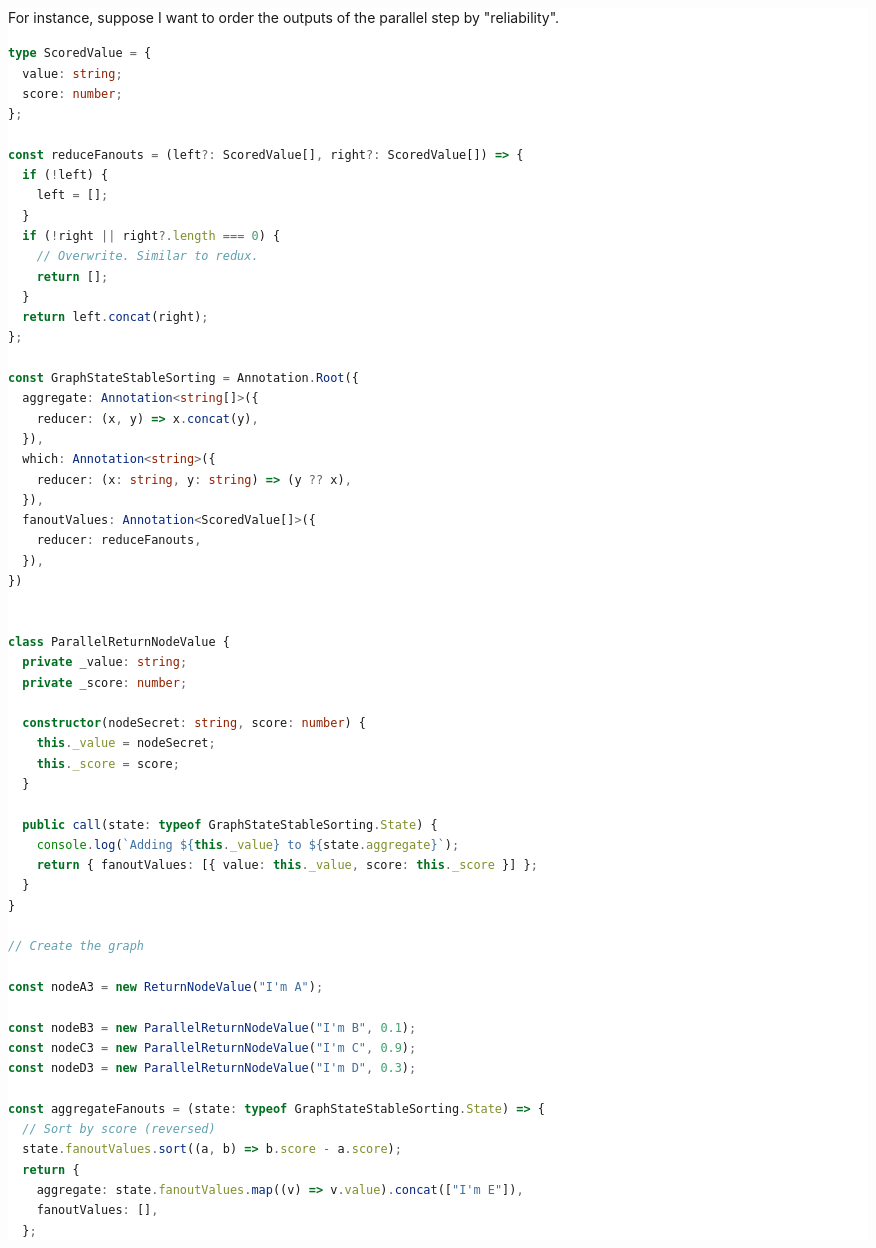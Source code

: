 For instance, suppose I want to order the outputs of the parallel step by
"reliability".



```typescript
type ScoredValue = {
  value: string;
  score: number;
};

const reduceFanouts = (left?: ScoredValue[], right?: ScoredValue[]) => {
  if (!left) {
    left = [];
  }
  if (!right || right?.length === 0) {
    // Overwrite. Similar to redux.
    return [];
  }
  return left.concat(right);
};

const GraphStateStableSorting = Annotation.Root({
  aggregate: Annotation<string[]>({
    reducer: (x, y) => x.concat(y),
  }),
  which: Annotation<string>({
    reducer: (x: string, y: string) => (y ?? x),
  }),
  fanoutValues: Annotation<ScoredValue[]>({
    reducer: reduceFanouts,
  }),
})


class ParallelReturnNodeValue {
  private _value: string;
  private _score: number;

  constructor(nodeSecret: string, score: number) {
    this._value = nodeSecret;
    this._score = score;
  }

  public call(state: typeof GraphStateStableSorting.State) {
    console.log(`Adding ${this._value} to ${state.aggregate}`);
    return { fanoutValues: [{ value: this._value, score: this._score }] };
  }
}

// Create the graph

const nodeA3 = new ReturnNodeValue("I'm A");

const nodeB3 = new ParallelReturnNodeValue("I'm B", 0.1);
const nodeC3 = new ParallelReturnNodeValue("I'm C", 0.9);
const nodeD3 = new ParallelReturnNodeValue("I'm D", 0.3);

const aggregateFanouts = (state: typeof GraphStateStableSorting.State) => {
  // Sort by score (reversed)
  state.fanoutValues.sort((a, b) => b.score - a.score);
  return {
    aggregate: state.fanoutValues.map((v) => v.value).concat(["I'm E"]),
    fanoutValues: [],
  };
```